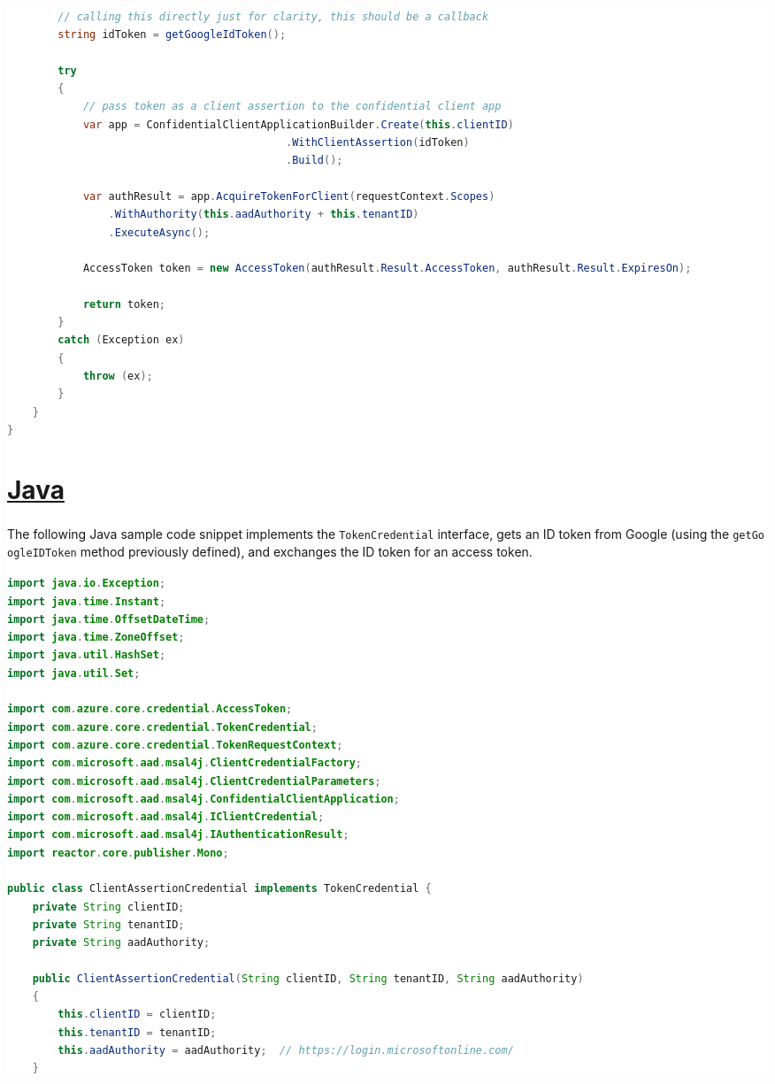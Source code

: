 ```csharp
        // calling this directly just for clarity, this should be a callback
        string idToken = getGoogleIdToken();
        
        try
        {
            // pass token as a client assertion to the confidential client app
            var app = ConfidentialClientApplicationBuilder.Create(this.clientID)
                                            .WithClientAssertion(idToken)
                                            .Build();

            var authResult = app.AcquireTokenForClient(requestContext.Scopes)
                .WithAuthority(this.aadAuthority + this.tenantID)
                .ExecuteAsync();                

            AccessToken token = new AccessToken(authResult.Result.AccessToken, authResult.Result.ExpiresOn);
            
            return token;
        }
        catch (Exception ex)
        {
            throw (ex);
        }        
    }    
}
```

# [Java](#tab/java)

The following Java sample code snippet implements the `TokenCredential` interface, gets an ID token from Google (using the `getGoogleIDToken` method previously defined), and exchanges the ID token for an access token.

```java
import java.io.Exception;
import java.time.Instant;
import java.time.OffsetDateTime;
import java.time.ZoneOffset;
import java.util.HashSet;
import java.util.Set;

import com.azure.core.credential.AccessToken;
import com.azure.core.credential.TokenCredential;
import com.azure.core.credential.TokenRequestContext;
import com.microsoft.aad.msal4j.ClientCredentialFactory;
import com.microsoft.aad.msal4j.ClientCredentialParameters;
import com.microsoft.aad.msal4j.ConfidentialClientApplication;
import com.microsoft.aad.msal4j.IClientCredential;
import com.microsoft.aad.msal4j.IAuthenticationResult;
import reactor.core.publisher.Mono;

public class ClientAssertionCredential implements TokenCredential {
    private String clientID;
	private String tenantID;
    private String aadAuthority;

    public ClientAssertionCredential(String clientID, String tenantID, String aadAuthority)
    {
        this.clientID = clientID;
        this.tenantID = tenantID;
        this.aadAuthority = aadAuthority;  // https://login.microsoftonline.com/                
    }

```